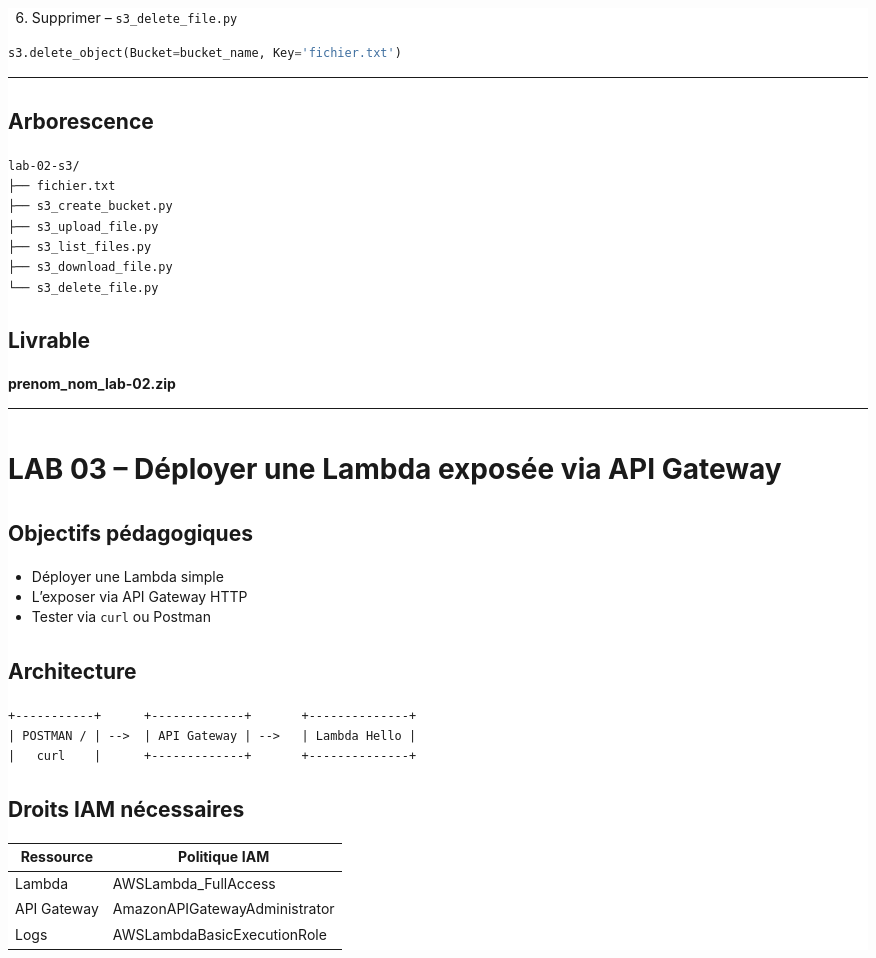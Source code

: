 6. Supprimer – `s3_delete_file.py`

```python
s3.delete_object(Bucket=bucket_name, Key='fichier.txt')
```

---

## Arborescence

```
lab-02-s3/
├── fichier.txt
├── s3_create_bucket.py
├── s3_upload_file.py
├── s3_list_files.py
├── s3_download_file.py
└── s3_delete_file.py
```

## Livrable

**prenom\_nom\_lab-02.zip**

---

# **LAB 03 – Déployer une Lambda exposée via API Gateway**

## Objectifs pédagogiques

* Déployer une Lambda simple
* L’exposer via API Gateway HTTP
* Tester via `curl` ou Postman

## Architecture

```
+-----------+      +-------------+       +--------------+
| POSTMAN / | -->  | API Gateway | -->   | Lambda Hello |
|   curl    |      +-------------+       +--------------+
```

## Droits IAM nécessaires

| Ressource   | Politique IAM                 |
| ----------- | ----------------------------- |
| Lambda      | AWSLambda\_FullAccess         |
| API Gateway | AmazonAPIGatewayAdministrator |
| Logs        | AWSLambdaBasicExecutionRole   |
